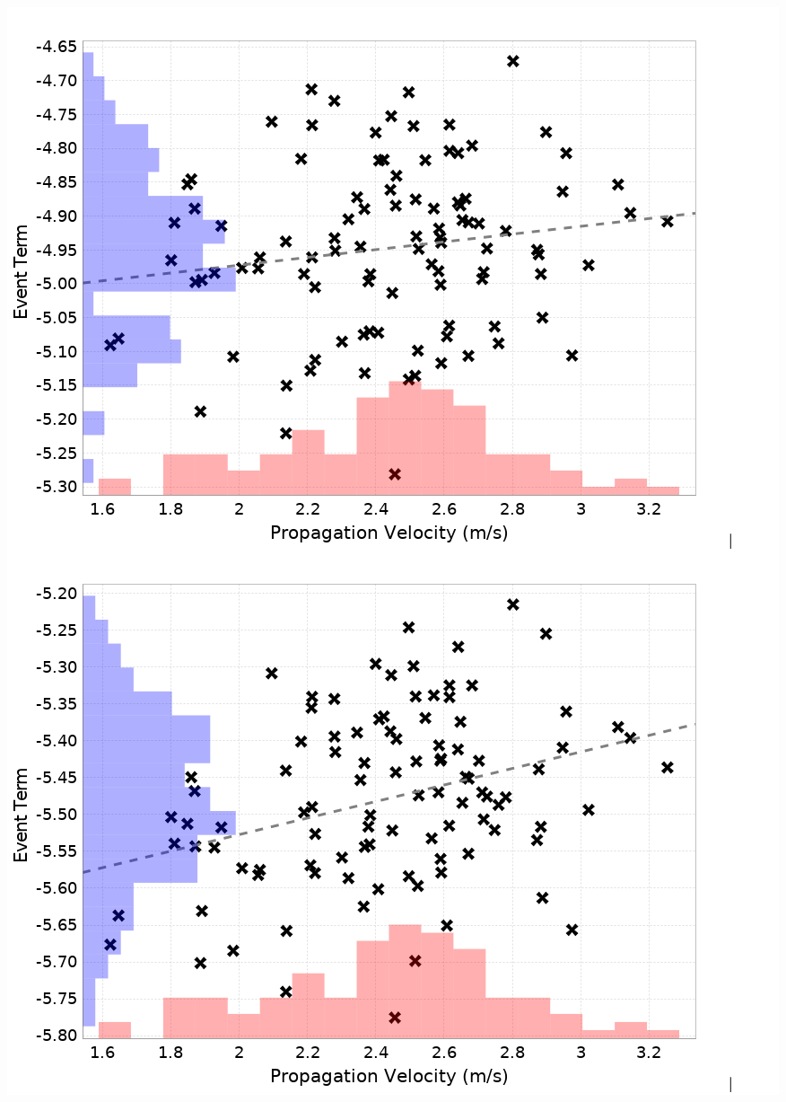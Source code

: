 ![plot](resources/event_term_scatter_v_prop_m6.6_20km_USC_7.5s.png) | ![plot](resources/event_term_scatter_v_prop_m6.6_20km_USC_10s.png) |